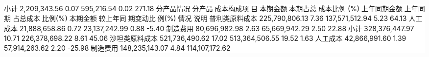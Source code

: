 小计
2,209,343.56
0.07
595,216.54
0.02
271.18
分产品情况
分产品
成本构成项
目
本期金额
本期占总
成本比例
(%)
上年同期金额
上年同期
占总成本
比例(%)
本期金额
较上年同
期变动比
例(%)
情况
说明
普利类原料成本
225,790,806.13
7.36
137,571,512.94
5.23
64.13
人工成本
21,888,658.86
0.72
23,137,242.99
0.88
-5.40
制造费用
80,696,982.98
2.63
65,669,942.29
2.50
22.88
小计
328,376,447.97
10.71
226,378,698.22
8.61
45.06
沙坦类原料成本
521,736,490.62
17.02
513,364,506.55
19.52
1.63
人工成本
42,866,991.60
1.39
57,914,263.62
2.20
-25.98
制造费用
148,235,143.07
4.84
114,107,172.62